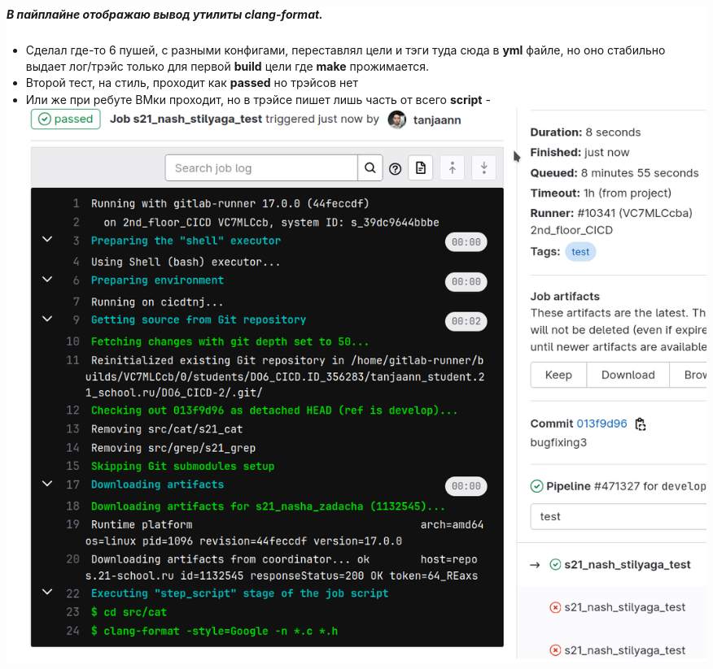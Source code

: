 ##### В пайплайне отображаю вывод утилиты *clang-format*.
- Сделал где-то 6 пушей, с разными конфигами, переставлял цели и тэги туда сюда в **yml** файле, но оно стабильно выдает лог/трэйс только для первой **build** цели где **make** прожимается.
- Второй тест, на стиль, проходит как **passed** но трэйсов нет
- Или же при ребуте ВМки проходит, но в трэйсе пишет лишь часть от всего **script**
    -![style](./pics/2024july_p17.png)